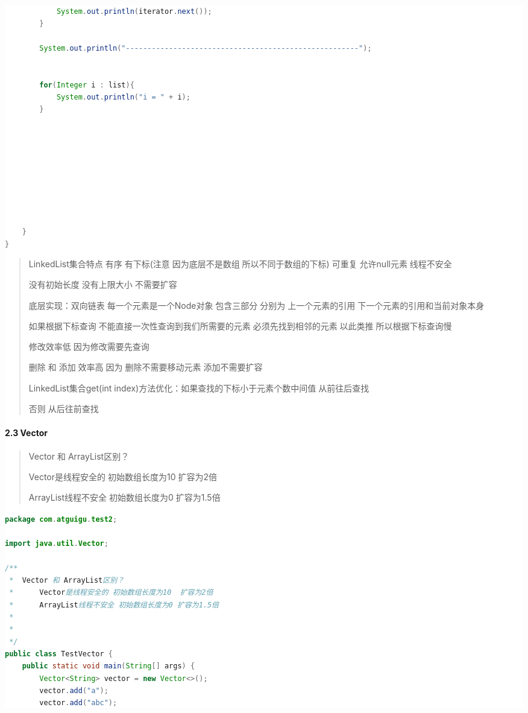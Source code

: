 ```java
            System.out.println(iterator.next());
        }

        System.out.println("------------------------------------------------------");


        for(Integer i : list){
            System.out.println("i = " + i);
        }









    }
}


```

> LinkedList集合特点  有序 有下标(注意 因为底层不是数组 所以不同于数组的下标) 可重复 允许null元素 线程不安全
>
> 没有初始长度 没有上限大小 不需要扩容
>
> 底层实现：双向链表   每一个元素是一个Node对象 包含三部分 分别为 上一个元素的引用 下一个元素的引用和当前对象本身
>
> 如果根据下标查询 不能直接一次性查询到我们所需要的元素 必须先找到相邻的元素 以此类推 所以根据下标查询慢
>
> 修改效率低 因为修改需要先查询
>
> 删除 和 添加 效率高 因为 删除不需要移动元素 添加不需要扩容
>
> LinkedList集合get(int index)方法优化：如果查找的下标小于元素个数中间值 从前往后查找
>
> 否则 从后往前查找

#### 2.3 Vector

> Vector 和 ArrayList区别？
>
> Vector是线程安全的 初始数组长度为10  扩容为2倍
>
> ArrayList线程不安全 初始数组长度为0 扩容为1.5倍

```java
package com.atguigu.test2;

import java.util.Vector;

/**
 *  Vector 和 ArrayList区别？
 *      Vector是线程安全的 初始数组长度为10  扩容为2倍
 *      ArrayList线程不安全 初始数组长度为0 扩容为1.5倍
 *
 *
 */
public class TestVector {
    public static void main(String[] args) {
        Vector<String> vector = new Vector<>();
        vector.add("a");
        vector.add("abc");
```